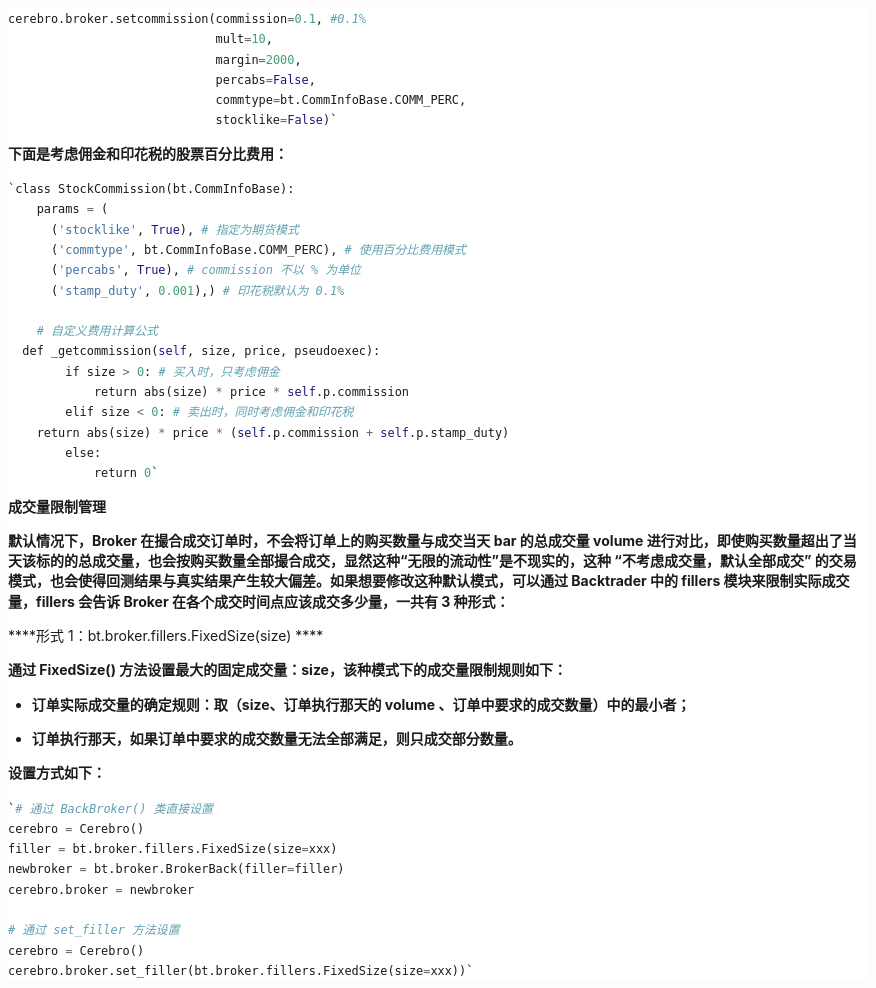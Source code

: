 ```py
cerebro.broker.setcommission(commission=0.1, #0.1%
                             mult=10,
                             margin=2000,
                             percabs=False,
                             commtype=bt.CommInfoBase.COMM_PERC,
                             stocklike=False)`
```

**下面是考虑佣金和印花税的股票百分比费用：**

```py
`class StockCommission(bt.CommInfoBase):
    params = (
      ('stocklike', True), # 指定为期货模式
      ('commtype', bt.CommInfoBase.COMM_PERC), # 使用百分比费用模式
      ('percabs', True), # commission 不以 % 为单位
      ('stamp_duty', 0.001),) # 印花税默认为 0.1%

    # 自定义费用计算公式
  def _getcommission(self, size, price, pseudoexec):
        if size > 0: # 买入时，只考虑佣金
            return abs(size) * price * self.p.commission 
        elif size < 0: # 卖出时，同时考虑佣金和印花税
    return abs(size) * price * (self.p.commission + self.p.stamp_duty) 
        else:
            return 0`
```

 ****成交量限制管理**** 

**默认情况下，Broker 在撮合成交订单时，不会将订单上的购买数量与成交当天 bar 的总成交量 volume 进行对比，即使购买数量超出了当天该标的的总成交量，也会按购买数量全部撮合成交，显然这种“无限的流动性”是不现实的，这种 “不考虑成交量，默认全部成交” 的交易模式，也会使得回测结果与真实结果产生较大偏差。如果想要修改这种默认模式，可以通过 Backtrader 中的 fillers 模块来限制实际成交量，fillers 会告诉 Broker 在各个成交时间点应该成交多少量，一共有 3 种形式：**

****形式 1：bt.broker.fillers.FixedSize(size) ****

**通过 FixedSize() 方法设置最大的固定成交量：size，该种模式下的成交量限制规则如下：**

*   **订单实际成交量的确定规则：取（size、订单执行那天的 volume 、订单中要求的成交数量）中的最小者；**

*   **订单执行那天，如果订单中要求的成交数量无法全部满足，则只成交部分数量。**

**设置方式如下：**

```py
`# 通过 BackBroker() 类直接设置
cerebro = Cerebro()
filler = bt.broker.fillers.FixedSize(size=xxx)
newbroker = bt.broker.BrokerBack(filler=filler)
cerebro.broker = newbroker

# 通过 set_filler 方法设置
cerebro = Cerebro()
cerebro.broker.set_filler(bt.broker.fillers.FixedSize(size=xxx))`
```
